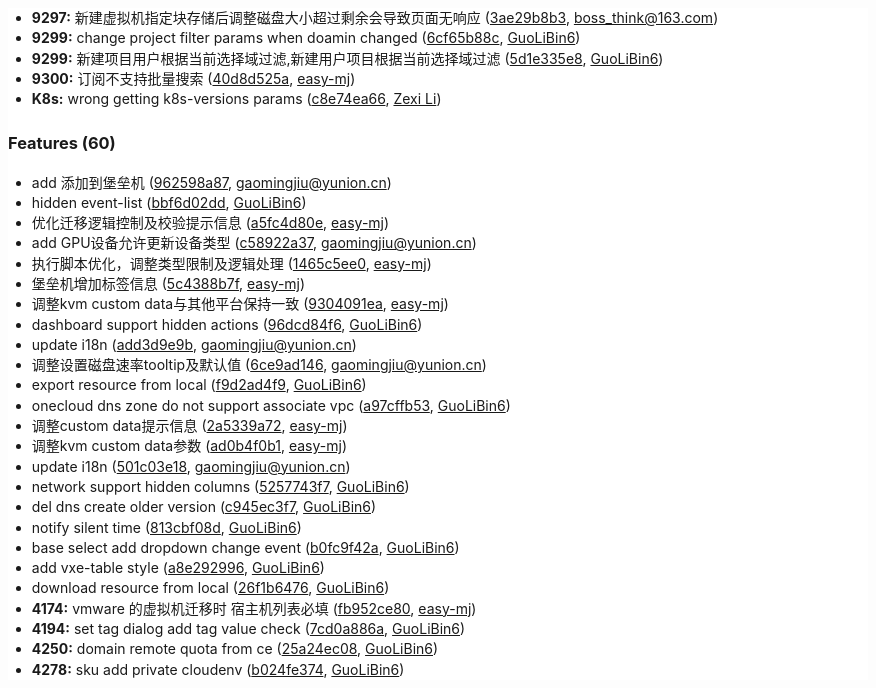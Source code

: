 - **9297:** 新建虚拟机指定块存储后调整磁盘大小超过剩余会导致页面无响应 ([3ae29b8b3](https://github.com/yunionio/dashboard/commit/3ae29b8b38f8bf92f03c054ee70d3f6e3238da85), [boss_think@163.com](mailto:boss_think@163.com))
- **9299:** change project filter params when doamin changed ([6cf65b88c](https://github.com/yunionio/dashboard/commit/6cf65b88c9d438cb9a975e8a145d91115345c17f), [GuoLiBin6](mailto:glbin533@163.com))
- **9299:** 新建项目用户根据当前选择域过滤,新建用户项目根据当前选择域过滤 ([5d1e335e8](https://github.com/yunionio/dashboard/commit/5d1e335e8b29928c0d065d0faa5d9ecb0e804334), [GuoLiBin6](mailto:glbin533@163.com))
- **9300:** 订阅不支持批量搜索 ([40d8d525a](https://github.com/yunionio/dashboard/commit/40d8d525aa101ae03e614e47c31e63d5ea6c4d58), [easy-mj](mailto:boss_think@163.com))
- **K8s:** wrong getting k8s-versions params ([c8e74ea66](https://github.com/yunionio/dashboard/commit/c8e74ea666b50fa29384f36cbbf873fd538f762c), [Zexi Li](mailto:zexi.li@icloud.com))

### Features (60)
- add 添加到堡垒机 ([962598a87](https://github.com/yunionio/dashboard/commit/962598a875ad615a2f1594c992bd80dbb01b39ce), [gaomingjiu@yunion.cn](mailto:gaomingjiu@yunion.cn))
- hidden event-list ([bbf6d02dd](https://github.com/yunionio/dashboard/commit/bbf6d02dd248d9dd64382e9266e9fd87ad84e68d), [GuoLiBin6](mailto:glbin533@163.com))
- 优化迁移逻辑控制及校验提示信息 ([a5fc4d80e](https://github.com/yunionio/dashboard/commit/a5fc4d80e813dc0e979f06ad34596d01e0b5db76), [easy-mj](mailto:boss_think@163.com))
- add GPU设备允许更新设备类型 ([c58922a37](https://github.com/yunionio/dashboard/commit/c58922a37e374d6ebf7bac1c52c0681db55c1600), [gaomingjiu@yunion.cn](mailto:gaomingjiu@yunion.cn))
- 执行脚本优化，调整类型限制及逻辑处理 ([1465c5ee0](https://github.com/yunionio/dashboard/commit/1465c5ee0f7d09dac36df428031a7ec7845e25eb), [easy-mj](mailto:boss_think@163.com))
- 堡垒机增加标签信息 ([5c4388b7f](https://github.com/yunionio/dashboard/commit/5c4388b7f7619da8c0aee15af531507fa669d788), [easy-mj](mailto:boss_think@163.com))
- 调整kvm custom data与其他平台保持一致 ([9304091ea](https://github.com/yunionio/dashboard/commit/9304091ea16646cbeea5fc3a63d438433fa9dfdd), [easy-mj](mailto:boss_think@163.com))
- dashboard support hidden actions ([96dcd84f6](https://github.com/yunionio/dashboard/commit/96dcd84f6ee0e2b4b2b126ba75990679ddbeacd7), [GuoLiBin6](mailto:glbin533@163.com))
- update i18n ([add3d9e9b](https://github.com/yunionio/dashboard/commit/add3d9e9b5dfea5f4bb59e05b03567d7c51dbd01), [gaomingjiu@yunion.cn](mailto:gaomingjiu@yunion.cn))
- 调整设置磁盘速率tooltip及默认值 ([6ce9ad146](https://github.com/yunionio/dashboard/commit/6ce9ad146023f67b262a3731d4d33992267bb669), [gaomingjiu@yunion.cn](mailto:gaomingjiu@yunion.cn))
- export resource from local ([f9d2ad4f9](https://github.com/yunionio/dashboard/commit/f9d2ad4f94d23b6aa86a259ef1565e645a855f02), [GuoLiBin6](mailto:glbin533@163.com))
- onecloud dns zone do not support associate vpc ([a97cffb53](https://github.com/yunionio/dashboard/commit/a97cffb533f4a4d4dc1b3988e56843cdb20bc817), [GuoLiBin6](mailto:glbin533@163.com))
- 调整custom data提示信息 ([2a5339a72](https://github.com/yunionio/dashboard/commit/2a5339a72b994ee2b37ef3066e958037c07376fc), [easy-mj](mailto:boss_think@163.com))
- 调整kvm custom data参数 ([ad0b4f0b1](https://github.com/yunionio/dashboard/commit/ad0b4f0b177f53a14e3e2ca33d335bb61d4277e7), [easy-mj](mailto:boss_think@163.com))
- update i18n ([501c03e18](https://github.com/yunionio/dashboard/commit/501c03e18b3e1e53c5ba38dc860fee620236a554), [gaomingjiu@yunion.cn](mailto:gaomingjiu@yunion.cn))
- network support hidden columns ([5257743f7](https://github.com/yunionio/dashboard/commit/5257743f7db0d829c5adcaf01efd8483781c289d), [GuoLiBin6](mailto:glbin533@163.com))
- del dns create older version ([c945ec3f7](https://github.com/yunionio/dashboard/commit/c945ec3f7557fd6402b57d8f3848e11af948b0a0), [GuoLiBin6](mailto:glbin533@163.com))
- notify silent time ([813cbf08d](https://github.com/yunionio/dashboard/commit/813cbf08da11a10ac2c98a538fe3b35a7ccd81b5), [GuoLiBin6](mailto:glbin533@163.com))
- base select add dropdown change event ([b0fc9f42a](https://github.com/yunionio/dashboard/commit/b0fc9f42abc613d340e8e6912d929812a14f3d30), [GuoLiBin6](mailto:glbin533@163.com))
- add vxe-table style ([a8e292996](https://github.com/yunionio/dashboard/commit/a8e292996081bdafcc0c48ad4e5d11838a16bdf9), [GuoLiBin6](mailto:glbin533@163.com))
- download resource from local ([26f1b6476](https://github.com/yunionio/dashboard/commit/26f1b6476bc9637a06396b59407e03f87589a1a1), [GuoLiBin6](mailto:glbin533@163.com))
- **4174:** vmware 的虚拟机迁移时 宿主机列表必填 ([fb952ce80](https://github.com/yunionio/dashboard/commit/fb952ce807d4ea477bd540bc881cc2bc9b354458), [easy-mj](mailto:boss_think@163.com))
- **4194:** set tag dialog add tag value check ([7cd0a886a](https://github.com/yunionio/dashboard/commit/7cd0a886a921d470979ff13a9eeefb04a621cc9f), [GuoLiBin6](mailto:glbin533@163.com))
- **4250:** domain remote quota from ce ([25a24ec08](https://github.com/yunionio/dashboard/commit/25a24ec08822682338f09fb2d6a6224513fe97dc), [GuoLiBin6](mailto:glbin533@163.com))
- **4278:** sku add private cloudenv ([b024fe374](https://github.com/yunionio/dashboard/commit/b024fe374d4b9ab3307c30d88afe945efd65c232), [GuoLiBin6](mailto:glbin533@163.com))